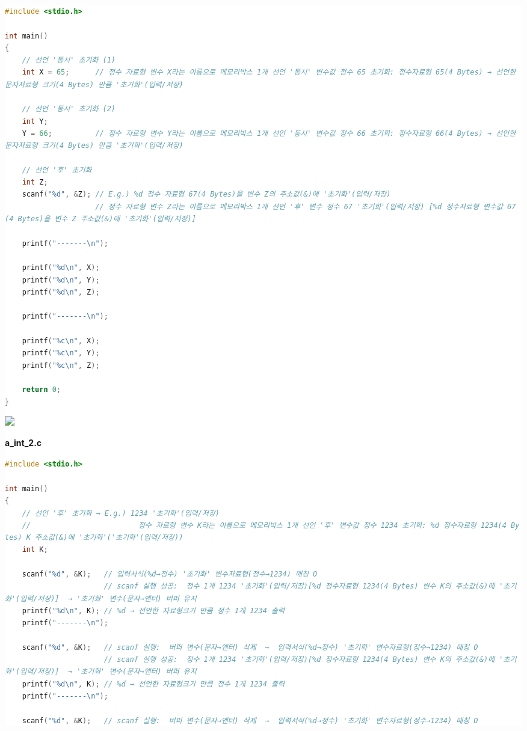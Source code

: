 ```cpp
#include <stdio.h>

int main()
{
    // 선언 '동시' 초기화 (1)
    int X = 65;      // 정수 자료형 변수 X라는 이름으로 메모리박스 1개 선언 '동시' 변수값 정수 65 초기화: 정수자료형 65(4 Bytes) → 선언한 문자자료형 크기(4 Bytes) 만큼 '초기화'(입력/저장) 
    
    // 선언 '동시' 초기화 (2)
    int Y;      
    Y = 66;          // 정수 자료형 변수 Y라는 이름으로 메모리박스 1개 선언 '동시' 변수값 정수 66 초기화: 정수자료형 66(4 Bytes) → 선언한 문자자료형 크기(4 Bytes) 만큼 '초기화'(입력/저장) 

    // 선언 '후' 초기화
    int Z;      
    scanf("%d", &Z); // E.g.) %d 정수 자료형 67(4 Bytes)을 변수 Z의 주소값(&)에 '초기화'(입력/저장) 
                     // 정수 자료형 변수 Z라는 이름으로 메모리박스 1개 선언 '후' 변수 정수 67 '초기화'(입력/저장) [%d 정수자료형 변수값 67(4 Bytes)을 변수 Z 주소값(&)에 '초기화'(입력/저장)]
   
    printf("-------\n");

    printf("%d\n", X);
    printf("%d\n", Y);
    printf("%d\n", Z);

    printf("-------\n");

    printf("%c\n", X);
    printf("%c\n", Y);
    printf("%c\n", Z);

    return 0;
}


```

![](https://t9003081320.p.clickup-attachments.com/t9003081320/54915f7f-89c5-4440-9c4c-a17f1d34f145/1.png)

**a\_int\_2.c**

```cpp
#include <stdio.h>

int main()
{
    // 선언 '후' 초기화 → E.g.) 1234 '초기화'(입력/저장)
    //                         정수 자료형 변수 K라는 이름으로 메모리박스 1개 선언 '후' 변수값 정수 1234 초기화: %d 정수자료형 1234(4 Bytes) K 주소값(&)에 '초기화'('초기화'(입력/저장))
    int K;

    scanf("%d", &K);   // 입력서식(%d→정수) '초기화' 변수자료형(정수→1234) 매칭 O
                       // scanf 실행 성공:  정수 1개 1234 '초기화'(입력/저장)[%d 정수자료형 1234(4 Bytes) 변수 K의 주소값(&)에 '초기화'(입력/저장)]  → '초기화' 변수(문자→엔터) 버퍼 유지 
    printf("%d\n", K); // %d → 선언한 자료형크기 만큼 정수 1개 1234 출력 
    printf("-------\n");

    scanf("%d", &K);   // scanf 실행:  버퍼 변수(문자→엔터) 삭제  →  입력서식(%d→정수) '초기화' 변수자료형(정수→1234) 매칭 O
                       // scanf 실행 성공:  정수 1개 1234 '초기화'(입력/저장)[%d 정수자료형 1234(4 Bytes) 변수 K의 주소값(&)에 '초기화'(입력/저장)]  → '초기화' 변수(문자→엔터) 버퍼 유지 
    printf("%d\n", K); // %d → 선언한 자료형크기 만큼 정수 1개 1234 출력 
    printf("-------\n");

    scanf("%d", &K);   // scanf 실행:  버퍼 변수(문자→엔터) 삭제  →  입력서식(%d→정수) '초기화' 변수자료형(정수→1234) 매칭 O
```